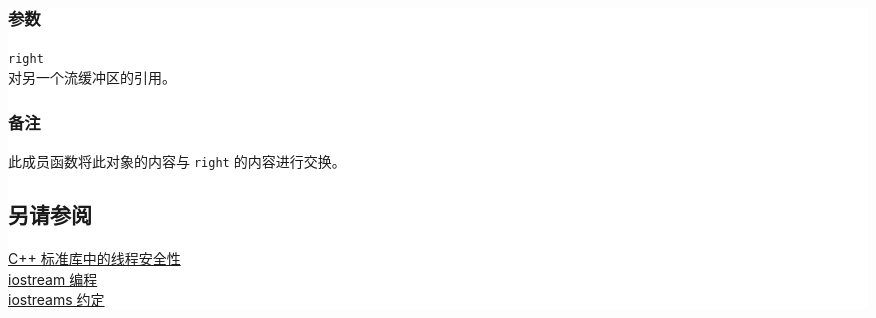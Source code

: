 ### <a name="parameters"></a>参数  
 `right`  
 对另一个流缓冲区的引用。  
  
### <a name="remarks"></a>备注  
 此成员函数将此对象的内容与 `right` 的内容进行交换。  
  
## <a name="see-also"></a>另请参阅  
 [C++ 标准库中的线程安全性](../standard-library/thread-safety-in-the-cpp-standard-library.md)   
 [iostream 编程](../standard-library/iostream-programming.md)   
 [iostreams 约定](../standard-library/iostreams-conventions.md)



